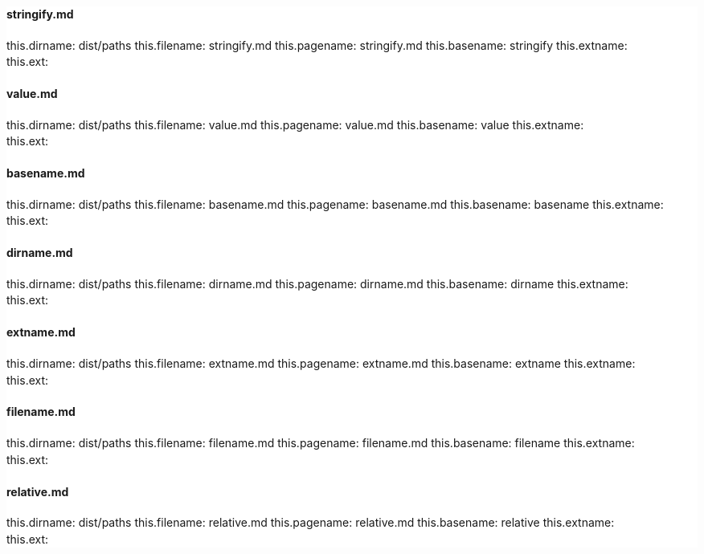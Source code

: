 #### stringify.md
this.dirname:  dist/paths
this.filename: stringify.md
this.pagename: stringify.md
this.basename: stringify
this.extname:  
this.ext:      

#### value.md
this.dirname:  dist/paths
this.filename: value.md
this.pagename: value.md
this.basename: value
this.extname:  
this.ext:      

#### basename.md
this.dirname:  dist/paths
this.filename: basename.md
this.pagename: basename.md
this.basename: basename
this.extname:  
this.ext:      

#### dirname.md
this.dirname:  dist/paths
this.filename: dirname.md
this.pagename: dirname.md
this.basename: dirname
this.extname:  
this.ext:      

#### extname.md
this.dirname:  dist/paths
this.filename: extname.md
this.pagename: extname.md
this.basename: extname
this.extname:  
this.ext:      

#### filename.md
this.dirname:  dist/paths
this.filename: filename.md
this.pagename: filename.md
this.basename: filename
this.extname:  
this.ext:      

#### relative.md
this.dirname:  dist/paths
this.filename: relative.md
this.pagename: relative.md
this.basename: relative
this.extname:  
this.ext:      
